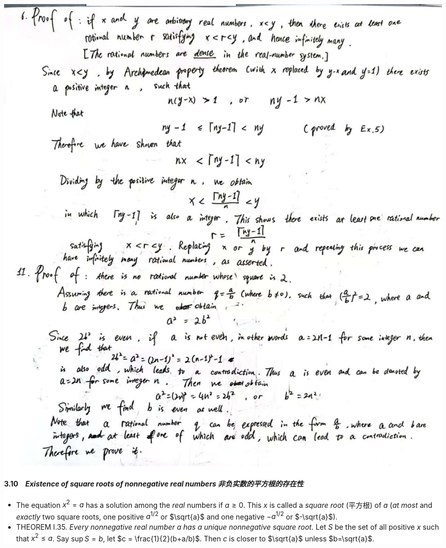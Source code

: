 ![alt text](img/exercises_0_3-1-2.jpg)

#### 3.10&emsp;*Existence of square roots of nonnegative real numbers 非负实数的平方根的存在性*

- The equation $x^2=a$ has a solution among the *real* numbers if $a\geq 0$. This $x$ is called a *square root* (平方根) of $a$ (*at most* and *exactly* two square roots, one positive $a^{1/2}$ or $\sqrt{a}$ and one negative $-a^{1/2}$ or $-\sqrt{a}$).
- THEOREM I.35. *Every nonnegative real number $a$ has a unique nonnegative square root.*
  Let $S$ be the set of all positive $x$ such that $x^2 \leq a$.
  Say $\sup S = b$, let $c = \frac{1}{2}(b+a/b)$. Then $c$ is closer to $\sqrt{a}$ unless $b=\sqrt{a}$.
